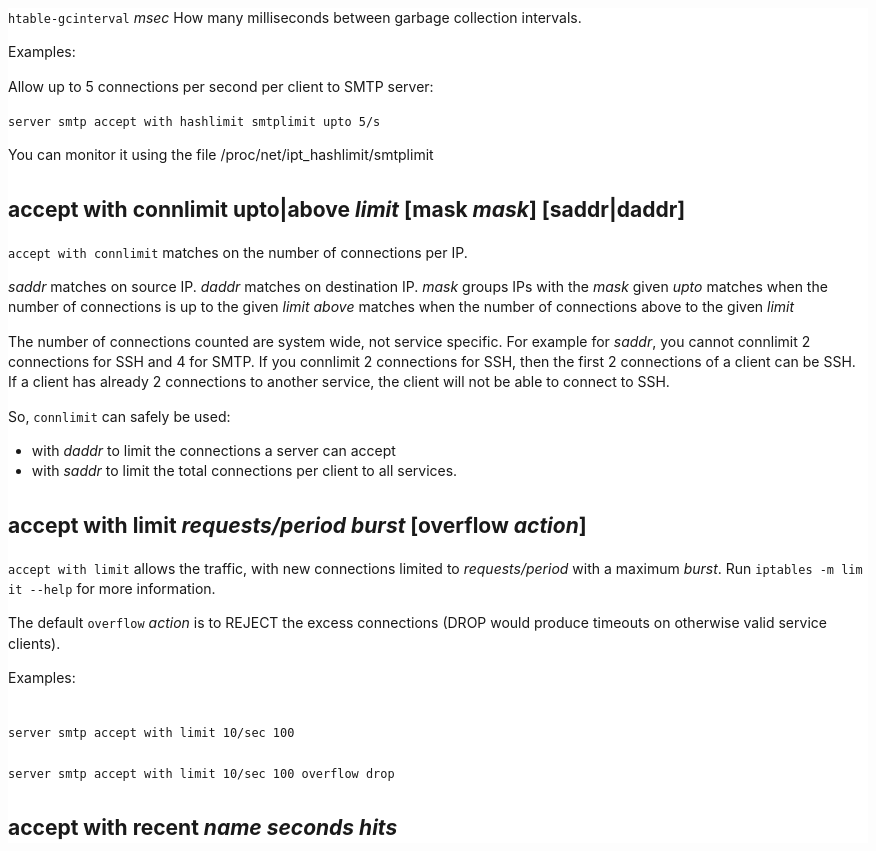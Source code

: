 `htable-gcinterval` *msec*
How many milliseconds between garbage collection intervals.

Examples:

Allow up to 5 connections per second per client to SMTP server:

~~~~
server smtp accept with hashlimit smtplimit upto 5/s
~~~~

You can monitor it using the file /proc/net/ipt_hashlimit/smtplimit

## accept with connlimit upto|above *limit* [mask *mask*] [saddr|daddr]

`accept with connlimit` matches on the number of connections per IP.

*saddr* matches on source IP.
*daddr* matches on destination IP.
*mask* groups IPs with the *mask* given
*upto* matches when the number of connections is up to the given *limit*
*above* matches when the number of connections above to the given *limit*

The number of connections counted are system wide, not service specific.
For example for *saddr*, you cannot connlimit 2 connections for SSH and
4 for SMTP. If you connlimit 2 connections for SSH, then the first 2
connections of a client can be SSH. If a client has already 2 connections
to another service, the client will not be able to connect to SSH.

So, `connlimit` can safely be used:

  - with *daddr* to limit the connections a server can accept
  - with *saddr* to limit the total connections per client to all services.


## accept with limit *requests/period burst* [overflow *action*]

`accept with limit` allows the traffic, with new connections limited
to *requests/period* with a maximum *burst*. Run
`iptables -m limit --help` for more information.

The default `overflow` *action* is to REJECT the excess connections
(DROP would produce timeouts on otherwise valid service clients).

Examples:

~~~~

server smtp accept with limit 10/sec 100

server smtp accept with limit 10/sec 100 overflow drop
~~~~
                    
## accept with recent *name* *seconds* *hits*
